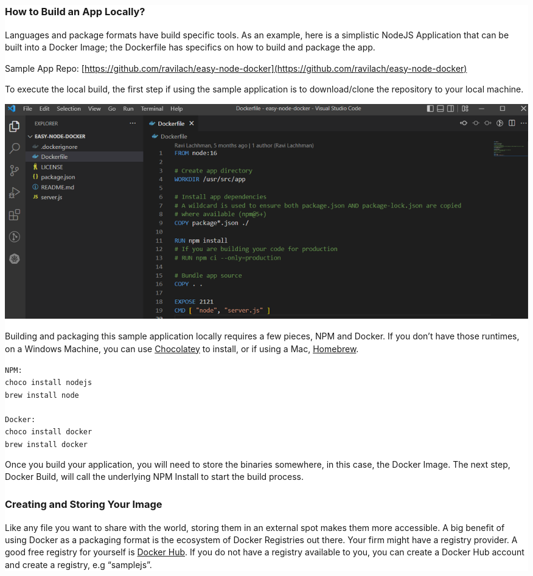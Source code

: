 ### How to Build an App Locally?
Languages and package formats have build specific tools. As an example, here is a simplistic NodeJS Application that can be built into a Docker Image; the Dockerfile has specifics on how to build and package the app. 

Sample App Repo:
[https://github.com/ravilach/easy-node-docker](https://github.com/ravilach/easy-node-docker)

To execute the local build, the first step if using the sample application is to download/clone the repository to your local machine. 

![Docker File](static/dockerfile.png)

Building and packaging this sample application locally requires a few pieces, NPM and Docker.
If you don’t have those runtimes, on a Windows Machine, you can use [Chocolatey](https://chocolatey.org/install) to install, or if using a Mac, [Homebrew](https://brew.sh/).

```
NPM:
choco install nodejs
brew install node

Docker:
choco install docker
brew install docker
```
Once you build your application, you will need to store the binaries somewhere, in this case, the Docker Image. The next step, Docker Build, will call the underlying NPM Install to start the build process.  

### Creating and Storing Your Image

Like any file you want to share with the world, storing them in an external spot makes them more accessible. A big benefit of using Docker as a packaging format is the ecosystem of Docker Registries out there. Your firm might have a registry provider. A good free registry for yourself is [Docker Hub](https://hub.docker.com/). If you do not have a registry available to you, you can create a Docker Hub account and create a registry, e.g “samplejs”.
